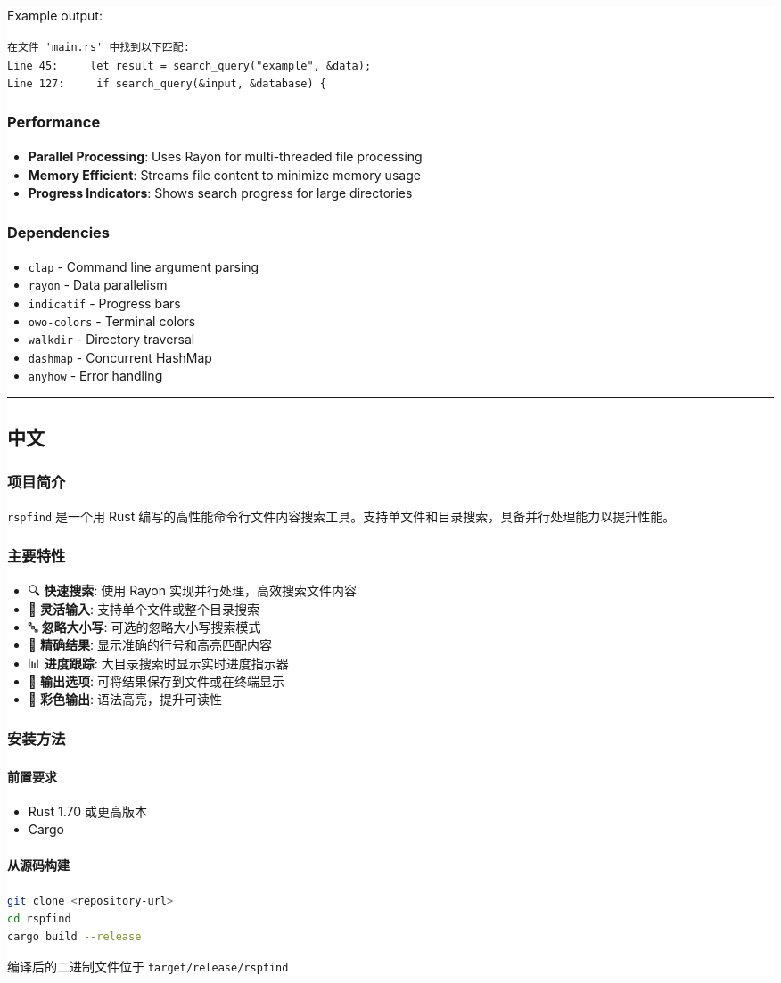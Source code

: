 Example output:
```
在文件 'main.rs' 中找到以下匹配: 
Line 45:     let result = search_query("example", &data);
Line 127:     if search_query(&input, &database) {
```

### Performance
- **Parallel Processing**: Uses Rayon for multi-threaded file processing
- **Memory Efficient**: Streams file content to minimize memory usage
- **Progress Indicators**: Shows search progress for large directories

### Dependencies
- `clap` - Command line argument parsing
- `rayon` - Data parallelism
- `indicatif` - Progress bars
- `owo-colors` - Terminal colors
- `walkdir` - Directory traversal
- `dashmap` - Concurrent HashMap
- `anyhow` - Error handling

---

## 中文

### 项目简介
`rspfind` 是一个用 Rust 编写的高性能命令行文件内容搜索工具。支持单文件和目录搜索，具备并行处理能力以提升性能。

### 主要特性
- 🔍 **快速搜索**: 使用 Rayon 实现并行处理，高效搜索文件内容
- 📁 **灵活输入**: 支持单个文件或整个目录搜索
- 🔤 **忽略大小写**: 可选的忽略大小写搜索模式
- 🎯 **精确结果**: 显示准确的行号和高亮匹配内容
- 📊 **进度跟踪**: 大目录搜索时显示实时进度指示器
- 💾 **输出选项**: 可将结果保存到文件或在终端显示
- 🌈 **彩色输出**: 语法高亮，提升可读性

### 安装方法

#### 前置要求
- Rust 1.70 或更高版本
- Cargo

#### 从源码构建
```bash
git clone <repository-url>
cd rspfind
cargo build --release
```

编译后的二进制文件位于 `target/release/rspfind`
